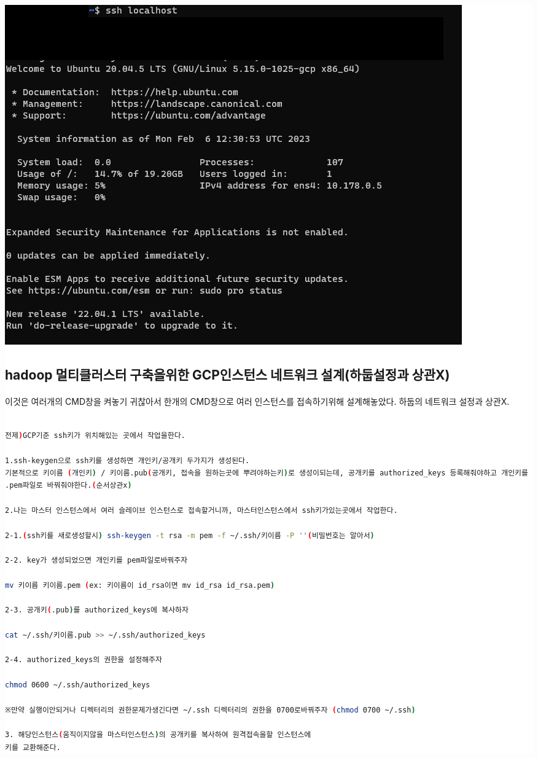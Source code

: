 ![GCP_ssh_localhost성공](./GCP%ED%95%98%EB%91%A1%EC%84%A4%EC%B9%98//sshlocalhost%EB%AC%B8%EC%A0%9C%ED%95%B4%EA%B2%B0_2.PNG)


## hadoop 멀티클러스터 구축을위한 GCP인스턴스 네트워크 설계(하둡설정과 상관X)

이것은 여러개의 CMD창을 켜놓기 귀찮아서 한개의 CMD창으로 여러 인스턴스를 접속하기위해 설계해놓았다. 하둡의 네트워크 설정과 상관X.

```bash

전제)GCP기준 ssh키가 위치해있는 곳에서 작업을한다.

1.ssh-keygen으로 ssh키를 생성하면 개인키/공개키 두가지가 생성된다.
기본적으로 키이름 (개인키) / 키이름.pub(공개키, 접속을 원하는곳에 뿌려야하는키)로 생성이되는데, 공개키를 authorized_keys 등록해줘야하고 개인키를 .pem파일로 바꿔줘야한다.(순서상관x)

2.나는 마스터 인스턴스에서 여러 슬레이브 인스턴스로 접속할거니까, 마스터인스턴스에서 ssh키가있는곳에서 작업한다.

2-1.(ssh키를 새로생성할시) ssh-keygen -t rsa -m pem -f ~/.ssh/키이름 -P ''(비밀번호는 알아서)

2-2. key가 생성되었으면 개인키를 pem파일로바꿔주자

mv 키이름 키이름.pem (ex: 키이름이 id_rsa이면 mv id_rsa id_rsa.pem)

2-3. 공개키(.pub)를 authorized_keys에 복사하자

cat ~/.ssh/키이름.pub >> ~/.ssh/authorized_keys

2-4. authorized_keys의 권한을 설정해주자

chmod 0600 ~/.ssh/authorized_keys

※만약 실행이안되거나 디렉터리의 권한문제가생긴다면 ~/.ssh 디렉터리의 권한을 0700로바꿔주자 (chmod 0700 ~/.ssh)

3. 해당인스턴스(움직이지않을 마스터인스턴스)의 공개키를 복사하여 원격접속을할 인스턴스에
키를 교환해준다.

```